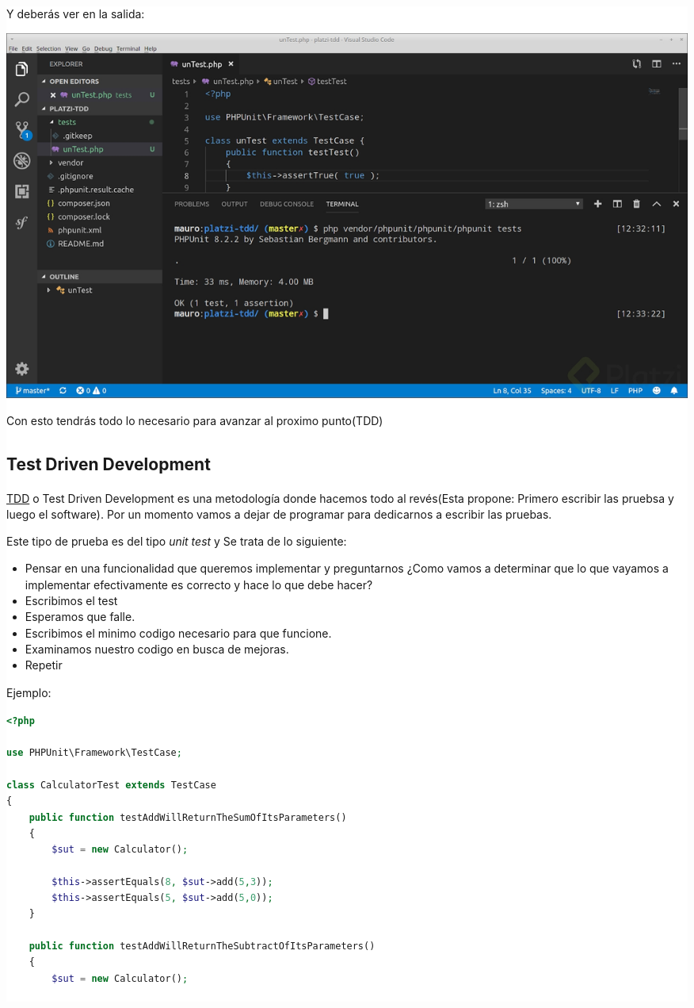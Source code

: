 Y deberás ver en la salida:

![test3](img/good-practices/test3.jpg)

Con esto tendrás todo lo necesario para avanzar al proximo punto(TDD)

## Test Driven Development

[TDD](https://www.youtube.com/watch?time_continue=44&v=EBtu4WyWHPc) o Test Driven Development es una metodología donde hacemos todo al revés(Esta propone: Primero escribir las pruebsa y luego el software). Por un momento vamos a dejar de programar para dedicarnos a escribir las pruebas.

Este tipo de prueba es del tipo *unit test* y Se trata de lo siguiente:

* Pensar en una funcionalidad que queremos implementar y preguntarnos ¿Como vamos a determinar que lo que vayamos a implementar efectivamente es correcto y hace lo que debe hacer?
* Escribimos el test
* Esperamos que falle.
* Escribimos el minimo codigo necesario para que funcione.
* Examinamos nuestro codigo en busca de mejoras.
* Repetir

Ejemplo:

``` php
<?php 

use PHPUnit\Framework\TestCase;

class CalculatorTest extends TestCase
{
    public function testAddWillReturnTheSumOfItsParameters()
    {
        $sut = new Calculator();
     
        $this->assertEquals(8, $sut->add(5,3));
        $this->assertEquals(5, $sut->add(5,0));
    }

    public function testAddWillReturnTheSubtractOfItsParameters()
    {
        $sut = new Calculator();
     
```